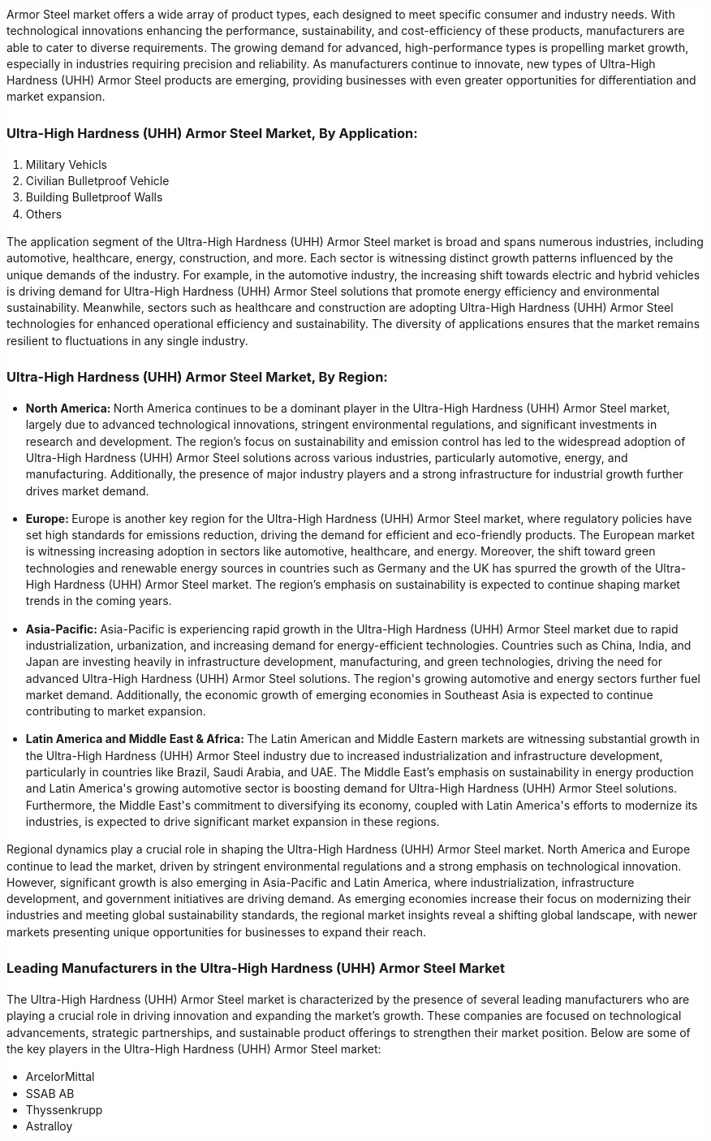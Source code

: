 Armor Steel market offers a wide array of product types, each designed to meet specific consumer and industry needs. With technological innovations enhancing the performance, sustainability, and cost-efficiency of these products, manufacturers are able to cater to diverse requirements. The growing demand for advanced, high-performance types is propelling market growth, especially in industries requiring precision and reliability. As manufacturers continue to innovate, new types of Ultra-High Hardness (UHH) Armor Steel products are emerging, providing businesses with even greater opportunities for differentiation and market expansion.</p><h3>Ultra-High Hardness (UHH) Armor Steel Market,&nbsp;By Application:</h3><ol><li>Military Vehicls<li> Civilian Bulletproof Vehicle<li> Building Bulletproof Walls<li> Others</li></ol><p>The application segment of the Ultra-High Hardness (UHH) Armor Steel market is broad and spans numerous industries, including automotive, healthcare, energy, construction, and more. Each sector is witnessing distinct growth patterns influenced by the unique demands of the industry. For example, in the automotive industry, the increasing shift towards electric and hybrid vehicles is driving demand for Ultra-High Hardness (UHH) Armor Steel solutions that promote energy efficiency and environmental sustainability. Meanwhile, sectors such as healthcare and construction are adopting Ultra-High Hardness (UHH) Armor Steel technologies for enhanced operational efficiency and sustainability. The diversity of applications ensures that the market remains resilient to fluctuations in any single industry.</p><h3>Ultra-High Hardness (UHH) Armor Steel Market, By Region:</h3><ul><li><p><strong>North America:&nbsp;</strong>North America continues to be a dominant player in the Ultra-High Hardness (UHH) Armor Steel market, largely due to advanced technological innovations, stringent environmental regulations, and significant investments in research and development. The region&rsquo;s focus on sustainability and emission control has led to the widespread adoption of Ultra-High Hardness (UHH) Armor Steel solutions across various industries, particularly automotive, energy, and manufacturing. Additionally, the presence of major industry players and a strong infrastructure for industrial growth further drives market demand.</p></li><li><p><strong><strong>Europe:&nbsp;</strong></strong>Europe is another key region for the Ultra-High Hardness (UHH) Armor Steel market, where regulatory policies have set high standards for emissions reduction, driving the demand for efficient and eco-friendly products. The European market is witnessing increasing adoption in sectors like automotive, healthcare, and energy. Moreover, the shift toward green technologies and renewable energy sources in countries such as Germany and the UK has spurred the growth of the Ultra-High Hardness (UHH) Armor Steel market. The region&rsquo;s emphasis on sustainability is expected to continue shaping market trends in the coming years.</p></li><li><p><strong><strong>Asia-Pacific:&nbsp;</strong></strong>Asia-Pacific is experiencing rapid growth in the Ultra-High Hardness (UHH) Armor Steel market due to rapid industrialization, urbanization, and increasing demand for energy-efficient technologies. Countries such as China, India, and Japan are investing heavily in infrastructure development, manufacturing, and green technologies, driving the need for advanced Ultra-High Hardness (UHH) Armor Steel solutions. The region's growing automotive and energy sectors further fuel market demand. Additionally, the economic growth of emerging economies in Southeast Asia is expected to continue contributing to market expansion.</p></li><li><p><strong><strong>Latin America and Middle East &amp; Africa:&nbsp;</strong></strong>The Latin American and Middle Eastern markets are witnessing substantial growth in the Ultra-High Hardness (UHH) Armor Steel industry due to increased industrialization and infrastructure development, particularly in countries like Brazil, Saudi Arabia, and UAE. The Middle East&rsquo;s emphasis on sustainability in energy production and Latin America's growing automotive sector is boosting demand for Ultra-High Hardness (UHH) Armor Steel solutions. Furthermore, the Middle East's commitment to diversifying its economy, coupled with Latin America's efforts to modernize its industries, is expected to drive significant market expansion in these regions.</p></li></ul><p>Regional dynamics play a crucial role in shaping the Ultra-High Hardness (UHH) Armor Steel market. North America and Europe continue to lead the market, driven by stringent environmental regulations and a strong emphasis on technological innovation. However, significant growth is also emerging in Asia-Pacific and Latin America, where industrialization, infrastructure development, and government initiatives are driving demand. As emerging economies increase their focus on modernizing their industries and meeting global sustainability standards, the regional market insights reveal a shifting global landscape, with newer markets presenting unique opportunities for businesses to expand their reach.</p><h3><strong>Leading Manufacturers in the Ultra-High Hardness (UHH) Armor Steel Market</strong></h3><p>The Ultra-High Hardness (UHH) Armor Steel market is characterized by the presence of several leading manufacturers who are playing a crucial role in driving innovation and expanding the market&rsquo;s growth. These companies are focused on technological advancements, strategic partnerships, and sustainable product offerings to strengthen their market position. Below are some of the key players in the Ultra-High Hardness (UHH) Armor Steel market:</p></div><div class="article-main__content" data-test-id="publishing-text-block"><ul><li><span class="">ArcelorMittal<li> SSAB AB<li> Thyssenkrupp<li> Astralloy